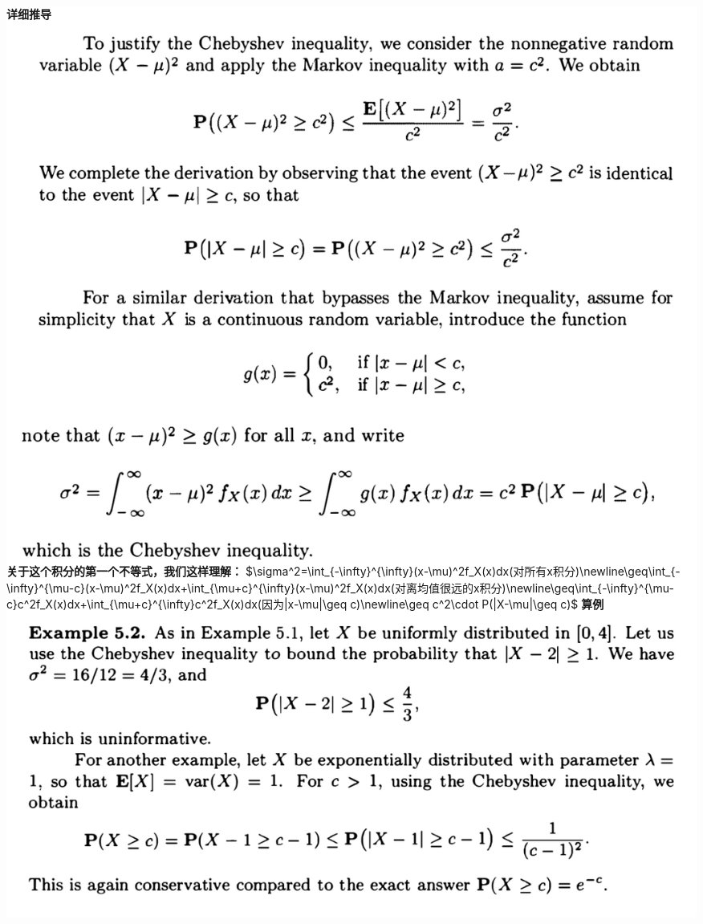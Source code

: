 **详细推导**![image.png](./__大数定律，中心极限定理和收敛定理.assets/20231024_0857535565.png)
![image.png](./__大数定律，中心极限定理和收敛定理.assets/20231024_0857551220.png)
**关于这个积分的第一个不等式，我们这样理解：**
$\sigma^2=\int_{-\infty}^{\infty}(x-\mu)^2f_X(x)dx(对所有x积分)\newline\geq\int_{-\infty}^{\mu-c}(x-\mu)^2f_X(x)dx+\int_{\mu+c}^{\infty}(x-\mu)^2f_X(x)dx(对离均值很远的x积分)\newline\geq\int_{-\infty}^{\mu-c}c^2f_X(x)dx+\int_{\mu+c}^{\infty}c^2f_X(x)dx(因为|x-\mu|\geq c)\newline\geq c^2\cdot P(|X-\mu|\geq c)$
**算例**![image.png](./__大数定律，中心极限定理和收敛定理.assets/20231024_0857563376.png)